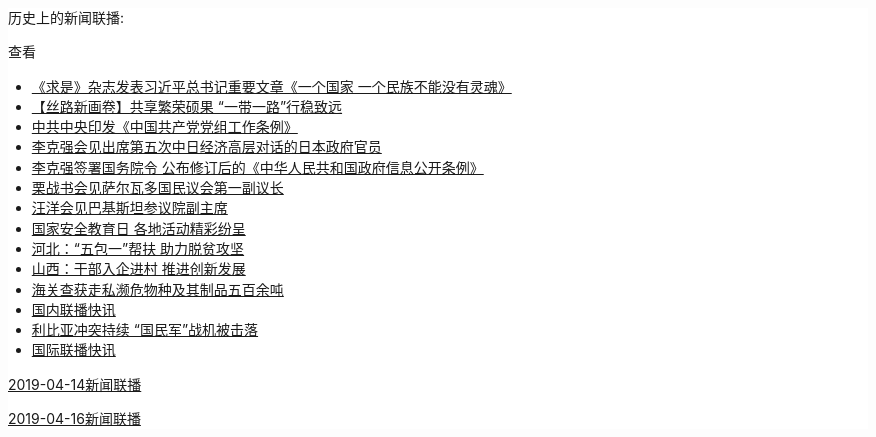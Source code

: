 




历史上的新闻联播:

 查看
 

* [《求是》杂志发表习近平总书记重要文章《一个国家 一个民族不能没有灵魂》](#《求是》杂志发表习近平总书记重要文章《一个国家-一个民族不能没有灵魂》)
* [【丝路新画卷】共享繁荣硕果 “一带一路”行稳致远](#【丝路新画卷】共享繁荣硕果-“一带一路”行稳致远)
* [中共中央印发《中国共产党党组工作条例》](#中共中央印发《中国共产党党组工作条例》)
* [李克强会见出席第五次中日经济高层对话的日本政府官员](#李克强会见出席第五次中日经济高层对话的日本政府官员)
* [李克强签署国务院令 公布修订后的《中华人民共和国政府信息公开条例》](#李克强签署国务院令-公布修订后的《中华人民共和国政府信息公开条例》)
* [栗战书会见萨尔瓦多国民议会第一副议长](#栗战书会见萨尔瓦多国民议会第一副议长)
* [汪洋会见巴基斯坦参议院副主席](#汪洋会见巴基斯坦参议院副主席)
* [国家安全教育日 各地活动精彩纷呈](#国家安全教育日-各地活动精彩纷呈)
* [河北：“五包一”帮扶 助力脱贫攻坚](#河北：“五包一”帮扶-助力脱贫攻坚)
* [山西：干部入企进村 推进创新发展](#山西：干部入企进村-推进创新发展)
* [海关查获走私濒危物种及其制品五百余吨](#海关查获走私濒危物种及其制品五百余吨)
* [国内联播快讯](#国内联播快讯)
* [利比亚冲突持续 “国民军”战机被击落](#利比亚冲突持续-“国民军”战机被击落)
* [国际联播快讯](#国际联播快讯)






[2019-04-14新闻联播](/xinwenlianbo/20190414)


[2019-04-16新闻联播](/xinwenlianbo/20190416)



